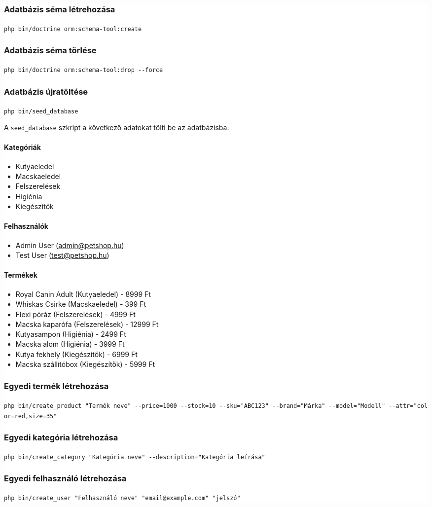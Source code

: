 ### Adatbázis séma létrehozása
```console
php bin/doctrine orm:schema-tool:create
```

### Adatbázis séma törlése
```console
php bin/doctrine orm:schema-tool:drop --force
```

### Adatbázis újratöltése
```console
php bin/seed_database
```

A `seed_database` szkript a következő adatokat tölti be az adatbázisba:

#### Kategóriák
- Kutyaeledel
- Macskaeledel
- Felszerelések
- Higiénia
- Kiegészítők

#### Felhasználók
- Admin User (admin@petshop.hu)
- Test User (test@petshop.hu)

#### Termékek
- Royal Canin Adult (Kutyaeledel) - 8999 Ft
- Whiskas Csirke (Macskaeledel) - 399 Ft
- Flexi póráz (Felszerelések) - 4999 Ft
- Macska kaparófa (Felszerelések) - 12999 Ft
- Kutyasampon (Higiénia) - 2499 Ft
- Macska alom (Higiénia) - 3999 Ft
- Kutya fekhely (Kiegészítők) - 6999 Ft
- Macska szállítóbox (Kiegészítők) - 5999 Ft

### Egyedi termék létrehozása
```console
php bin/create_product "Termék neve" --price=1000 --stock=10 --sku="ABC123" --brand="Márka" --model="Modell" --attr="color=red,size=35"
```

### Egyedi kategória létrehozása
```console
php bin/create_category "Kategória neve" --description="Kategória leírása"
```

### Egyedi felhasználó létrehozása
```console
php bin/create_user "Felhasználó neve" "email@example.com" "jelszó"
```
